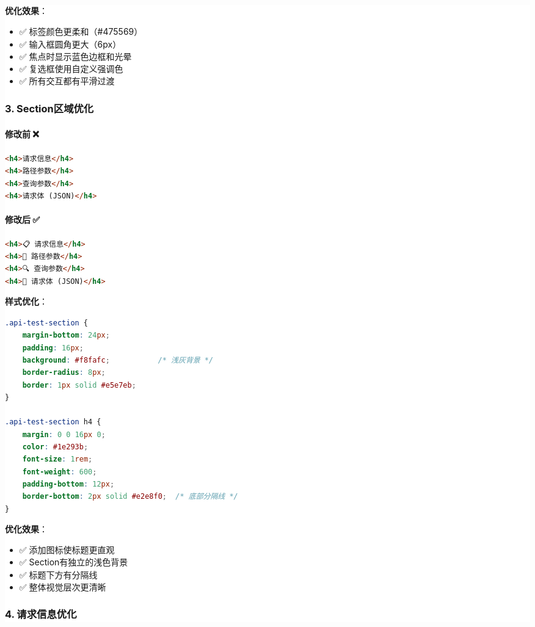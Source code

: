 **优化效果**：
- ✅ 标签颜色更柔和（#475569）
- ✅ 输入框圆角更大（6px）
- ✅ 焦点时显示蓝色边框和光晕
- ✅ 复选框使用自定义强调色
- ✅ 所有交互都有平滑过渡

### 3. Section区域优化

#### 修改前 ❌
```html
<h4>请求信息</h4>
<h4>路径参数</h4>
<h4>查询参数</h4>
<h4>请求体 (JSON)</h4>
```

#### 修改后 ✅
```html
<h4>📋 请求信息</h4>
<h4>🔗 路径参数</h4>
<h4>🔍 查询参数</h4>
<h4>📝 请求体 (JSON)</h4>
```

**样式优化**：
```css
.api-test-section {
    margin-bottom: 24px;
    padding: 16px;
    background: #f8fafc;           /* 浅灰背景 */
    border-radius: 8px;
    border: 1px solid #e5e7eb;
}

.api-test-section h4 {
    margin: 0 0 16px 0;
    color: #1e293b;
    font-size: 1rem;
    font-weight: 600;
    padding-bottom: 12px;
    border-bottom: 2px solid #e2e8f0;  /* 底部分隔线 */
}
```

**优化效果**：
- ✅ 添加图标使标题更直观
- ✅ Section有独立的浅色背景
- ✅ 标题下方有分隔线
- ✅ 整体视觉层次更清晰

### 4. 请求信息优化
